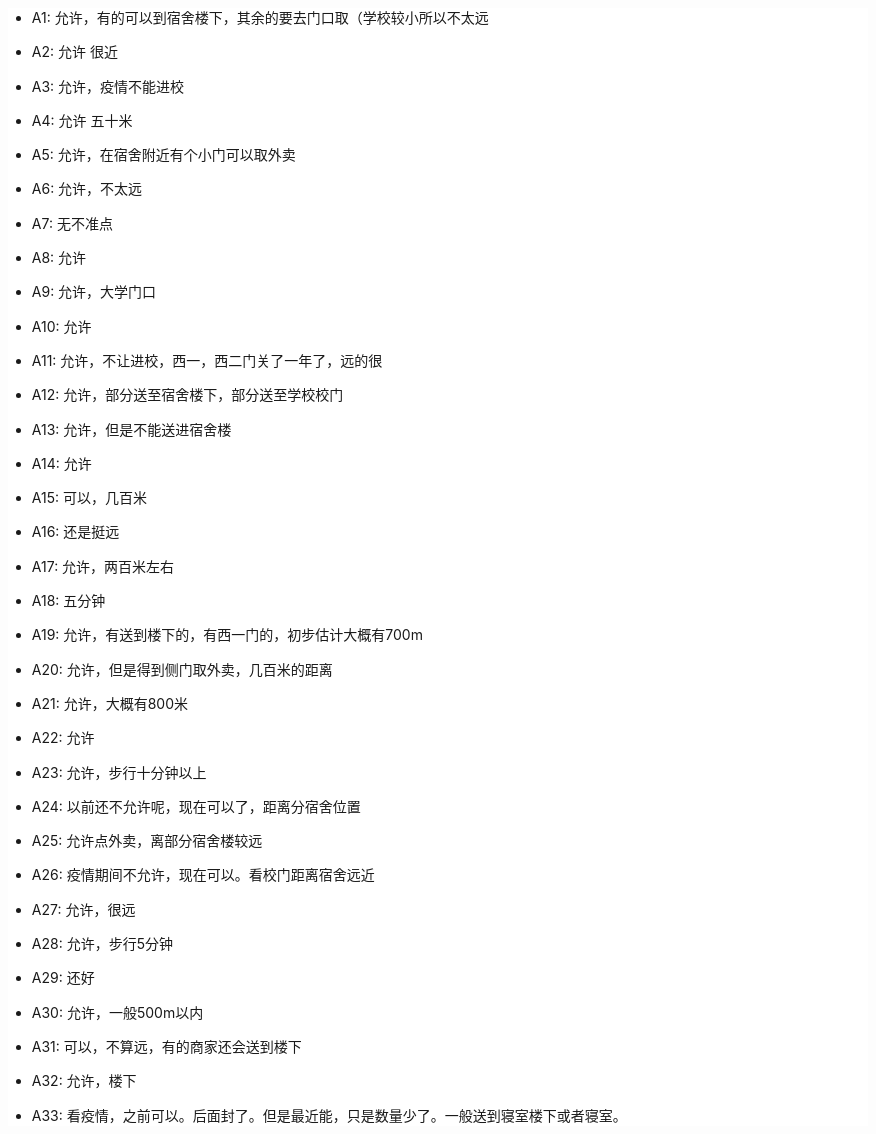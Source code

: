 - A1: 允许，有的可以到宿舍楼下，其余的要去门口取（学校较小所以不太远

- A2: 允许 很近

- A3: 允许，疫情不能进校

- A4: 允许 五十米

- A5: 允许，在宿舍附近有个小门可以取外卖

- A6: 允许，不太远

- A7: 无不准点

- A8: 允许

- A9: 允许，大学门口

- A10: 允许

- A11: 允许，不让进校，西一，西二门关了一年了，远的很

- A12: 允许，部分送至宿舍楼下，部分送至学校校门

- A13: 允许，但是不能送进宿舍楼

- A14: 允许

- A15: 可以，几百米

- A16: 还是挺远

- A17: 允许，两百米左右

- A18: 五分钟

- A19: 允许，有送到楼下的，有西一门的，初步估计大概有700m

- A20: 允许，但是得到侧门取外卖，几百米的距离

- A21: 允许，大概有800米

- A22: 允许

- A23: 允许，步行十分钟以上

- A24: 以前还不允许呢，现在可以了，距离分宿舍位置

- A25: 允许点外卖，离部分宿舍楼较远

- A26: 疫情期间不允许，现在可以。看校门距离宿舍远近

- A27: 允许，很远

- A28: 允许，步行5分钟

- A29: 还好

- A30: 允许，一般500m以内

- A31: 可以，不算远，有的商家还会送到楼下

- A32: 允许，楼下

- A33: 看疫情，之前可以。后面封了。但是最近能，只是数量少了。一般送到寝室楼下或者寝室。
